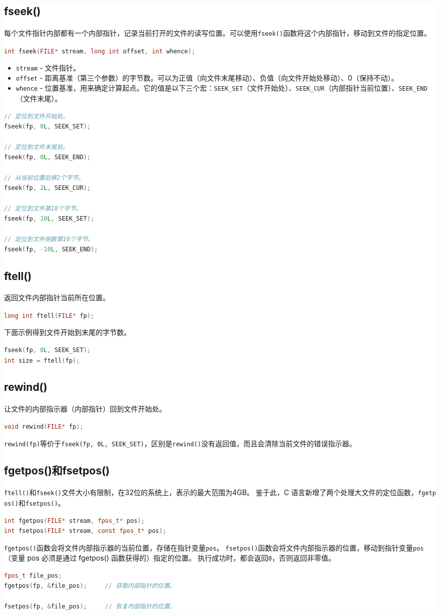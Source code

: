 ## fseek()
每个文件指针内部都有一个内部指针，记录当前打开的文件的读写位置。可以使用`fseek()`函数将这个内部指针，移动到文件的指定位置。
```c
int fseek(FILE* stream, long int offset, int whence);
```
* `stream` - 文件指针。
* `offset` - 距离基准（第三个参数）的字节数。可以为正值（向文件末尾移动）、负值（向文件开始处移动）、0（保持不动）。
* `whence` - 位置基准，用来确定计算起点。它的值是以下三个宏：`SEEK_SET`（文件开始处）、`SEEK_CUR`（内部指针当前位置）、`SEEK_END`（文件末尾）。
```c
// 定位到文件开始处。
fseek(fp, 0L, SEEK_SET);

// 定位到文件末尾处。
fseek(fp, 0L, SEEK_END);

// 从当前位置后移2个字节。
fseek(fp, 2L, SEEK_CUR);

// 定位到文件第10个字节。
fseek(fp, 10L, SEEK_SET);

// 定位到文件倒数第10个字节。
fseek(fp, -10L, SEEK_END);
```

## ftell()
返回文件内部指针当前所在位置。
```c
long int ftell(FILE* fp);
```
下面示例得到文件开始到末尾的字节数。
```c
fseek(fp, 0L, SEEK_SET);
int size = ftell(fp);
```

## rewind()
让文件的内部指示器（内部指针）回到文件开始处。
```c
void rewind(FILE* fp);
```
`rewind(fp)`等价于`fseek(fp, 0L, SEEK_SET)`，区别是`rewind()`没有返回值，而且会清除当前文件的错误指示器。

## fgetpos()和fsetpos()
`ftell()`和`fseek()`文件大小有限制，在32位的系统上，表示的最大范围为4GB。
鉴于此，C 语言新增了两个处理大文件的定位函数，`fgetpos()`和`fsetpos()`。
```c
int fgetpos(FILE* stream, fpos_t* pos);
int fsetpos(FILE* stream, const fpos_t* pos);
```
`fgetpos()`函数会将文件内部指示器的当前位置，存储在指针变量`pos`。
`fsetpos()`函数会将文件内部指示器的位置，移动到指针变量`pos`（变量 pos 必须是通过 fgetpos() 函数获得的）指定的位置。
执行成功时，都会返回`0`，否则返回非零值。
```c
fpos_t file_pos;
fgetpos(fp, &file_pos);     // 获取内部指针的位置。

fsetpos(fp, &file_pos);     // 恢复内部指针的位置。
```

